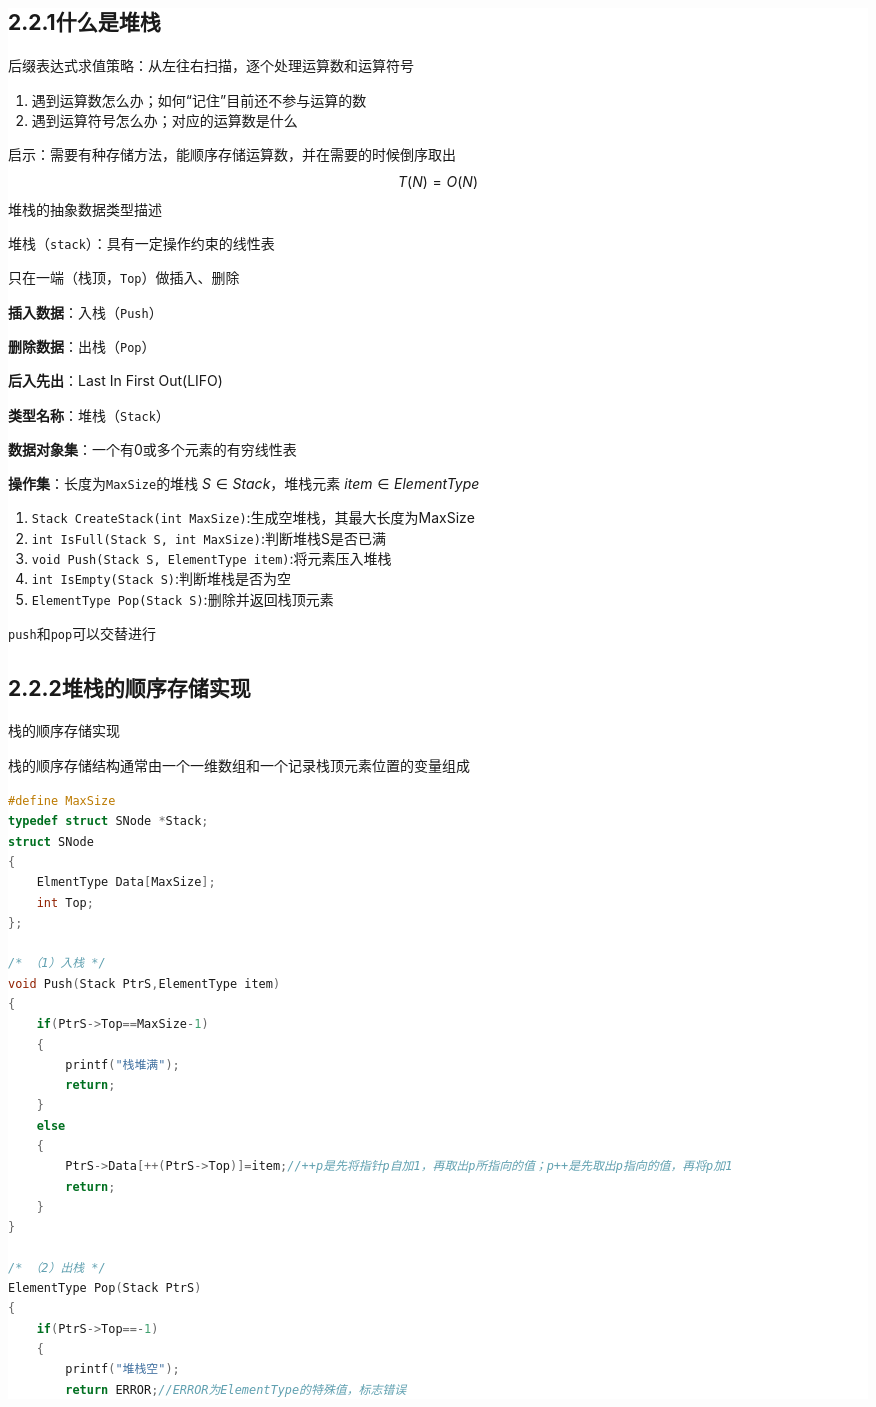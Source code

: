 ## 2.2.1什么是堆栈
后缀表达式求值策略：从左往右扫描，逐个处理运算数和运算符号
1. 遇到运算数怎么办；如何“记住”目前还不参与运算的数
2. 遇到运算符号怎么办；对应的运算数是什么

启示：需要有种存储方法，能顺序存储运算数，并在需要的时候倒序取出
$$T(N)=O(N)$$
堆栈的抽象数据类型描述

堆栈（`stack`）：具有一定操作约束的线性表

只在一端（栈顶，`Top`）做插入、删除

**插入数据**：入栈（`Push`）

**删除数据**：出栈（`Pop`）

**后入先出**：Last In First Out(LIFO)

**类型名称**：堆栈（`Stack`）

**数据对象集**：一个有0或多个元素的有穷线性表

**操作集**：长度为`MaxSize`的堆栈 $S\in Stack$，堆栈元素 $item\in ElementType$
1. `Stack CreateStack(int MaxSize)`:生成空堆栈，其最大长度为MaxSize
2. `int IsFull(Stack S, int MaxSize)`:判断堆栈S是否已满
3. `void Push(Stack S, ElementType item)`:将元素压入堆栈
4. `int IsEmpty(Stack S)`:判断堆栈是否为空
5. `ElementType Pop(Stack S)`:删除并返回栈顶元素

`push`和`pop`可以交替进行
## 2.2.2堆栈的顺序存储实现
栈的顺序存储实现

栈的顺序存储结构通常由一个一维数组和一个记录栈顶元素位置的变量组成
```C
#define MaxSize
typedef struct SNode *Stack;
struct SNode
{
    ElmentType Data[MaxSize];
    int Top;
};

/* （1）入栈 */
void Push(Stack PtrS,ElementType item)
{
    if(PtrS->Top==MaxSize-1)
    {
        printf("栈堆满");
        return;
    }
    else
    {
        PtrS->Data[++(PtrS->Top)]=item;//++p是先将指针p自加1，再取出p所指向的值；p++是先取出p指向的值，再将p加1
        return;
    }
}

/* （2）出栈 */
ElementType Pop(Stack PtrS)
{
    if(PtrS->Top==-1)
    {
        printf("堆栈空");
        return ERROR;//ERROR为ElementType的特殊值，标志错误
```